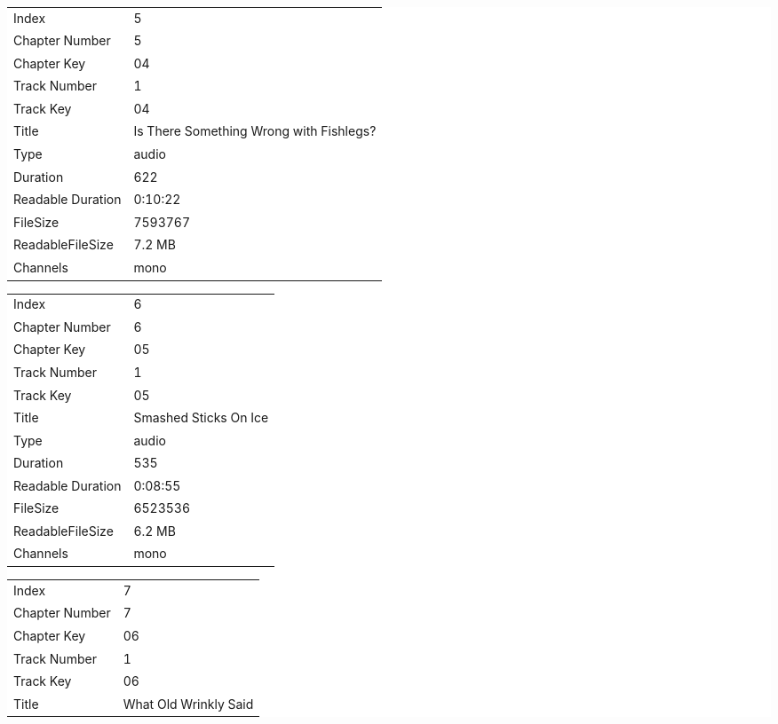 |  |  |
| - | - |
| Index | 5 |
| Chapter Number | 5 |
| Chapter Key | 04 |
| Track Number | 1 |
| Track Key | 04 |
| Title | Is There Something Wrong with Fishlegs? |
| Type | audio |
| Duration | 622 |
| Readable Duration | 0:10:22 |
| FileSize | 7593767 |
| ReadableFileSize | 7.2 MB |
| Channels | mono |

|  |  |
| - | - |
| Index | 6 |
| Chapter Number | 6 |
| Chapter Key | 05 |
| Track Number | 1 |
| Track Key | 05 |
| Title | Smashed Sticks On Ice |
| Type | audio |
| Duration | 535 |
| Readable Duration | 0:08:55 |
| FileSize | 6523536 |
| ReadableFileSize | 6.2 MB |
| Channels | mono |

|  |  |
| - | - |
| Index | 7 |
| Chapter Number | 7 |
| Chapter Key | 06 |
| Track Number | 1 |
| Track Key | 06 |
| Title | What Old Wrinkly Said |